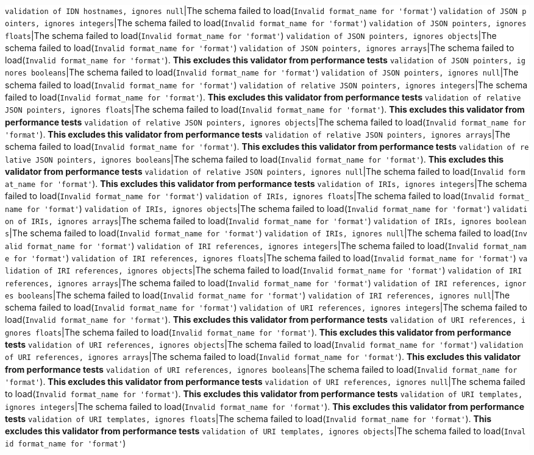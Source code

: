 `validation of IDN hostnames, ignores null`|The schema failed to load(`Invalid format_name for 'format'`)
`validation of JSON pointers, ignores integers`|The schema failed to load(`Invalid format_name for 'format'`)
`validation of JSON pointers, ignores floats`|The schema failed to load(`Invalid format_name for 'format'`)
`validation of JSON pointers, ignores objects`|The schema failed to load(`Invalid format_name for 'format'`)
`validation of JSON pointers, ignores arrays`|The schema failed to load(`Invalid format_name for 'format'`). **This excludes this validator from performance tests**
`validation of JSON pointers, ignores booleans`|The schema failed to load(`Invalid format_name for 'format'`)
`validation of JSON pointers, ignores null`|The schema failed to load(`Invalid format_name for 'format'`)
`validation of relative JSON pointers, ignores integers`|The schema failed to load(`Invalid format_name for 'format'`). **This excludes this validator from performance tests**
`validation of relative JSON pointers, ignores floats`|The schema failed to load(`Invalid format_name for 'format'`). **This excludes this validator from performance tests**
`validation of relative JSON pointers, ignores objects`|The schema failed to load(`Invalid format_name for 'format'`). **This excludes this validator from performance tests**
`validation of relative JSON pointers, ignores arrays`|The schema failed to load(`Invalid format_name for 'format'`). **This excludes this validator from performance tests**
`validation of relative JSON pointers, ignores booleans`|The schema failed to load(`Invalid format_name for 'format'`). **This excludes this validator from performance tests**
`validation of relative JSON pointers, ignores null`|The schema failed to load(`Invalid format_name for 'format'`). **This excludes this validator from performance tests**
`validation of IRIs, ignores integers`|The schema failed to load(`Invalid format_name for 'format'`)
`validation of IRIs, ignores floats`|The schema failed to load(`Invalid format_name for 'format'`)
`validation of IRIs, ignores objects`|The schema failed to load(`Invalid format_name for 'format'`)
`validation of IRIs, ignores arrays`|The schema failed to load(`Invalid format_name for 'format'`)
`validation of IRIs, ignores booleans`|The schema failed to load(`Invalid format_name for 'format'`)
`validation of IRIs, ignores null`|The schema failed to load(`Invalid format_name for 'format'`)
`validation of IRI references, ignores integers`|The schema failed to load(`Invalid format_name for 'format'`)
`validation of IRI references, ignores floats`|The schema failed to load(`Invalid format_name for 'format'`)
`validation of IRI references, ignores objects`|The schema failed to load(`Invalid format_name for 'format'`)
`validation of IRI references, ignores arrays`|The schema failed to load(`Invalid format_name for 'format'`)
`validation of IRI references, ignores booleans`|The schema failed to load(`Invalid format_name for 'format'`)
`validation of IRI references, ignores null`|The schema failed to load(`Invalid format_name for 'format'`)
`validation of URI references, ignores integers`|The schema failed to load(`Invalid format_name for 'format'`). **This excludes this validator from performance tests**
`validation of URI references, ignores floats`|The schema failed to load(`Invalid format_name for 'format'`). **This excludes this validator from performance tests**
`validation of URI references, ignores objects`|The schema failed to load(`Invalid format_name for 'format'`)
`validation of URI references, ignores arrays`|The schema failed to load(`Invalid format_name for 'format'`). **This excludes this validator from performance tests**
`validation of URI references, ignores booleans`|The schema failed to load(`Invalid format_name for 'format'`). **This excludes this validator from performance tests**
`validation of URI references, ignores null`|The schema failed to load(`Invalid format_name for 'format'`). **This excludes this validator from performance tests**
`validation of URI templates, ignores integers`|The schema failed to load(`Invalid format_name for 'format'`). **This excludes this validator from performance tests**
`validation of URI templates, ignores floats`|The schema failed to load(`Invalid format_name for 'format'`). **This excludes this validator from performance tests**
`validation of URI templates, ignores objects`|The schema failed to load(`Invalid format_name for 'format'`)